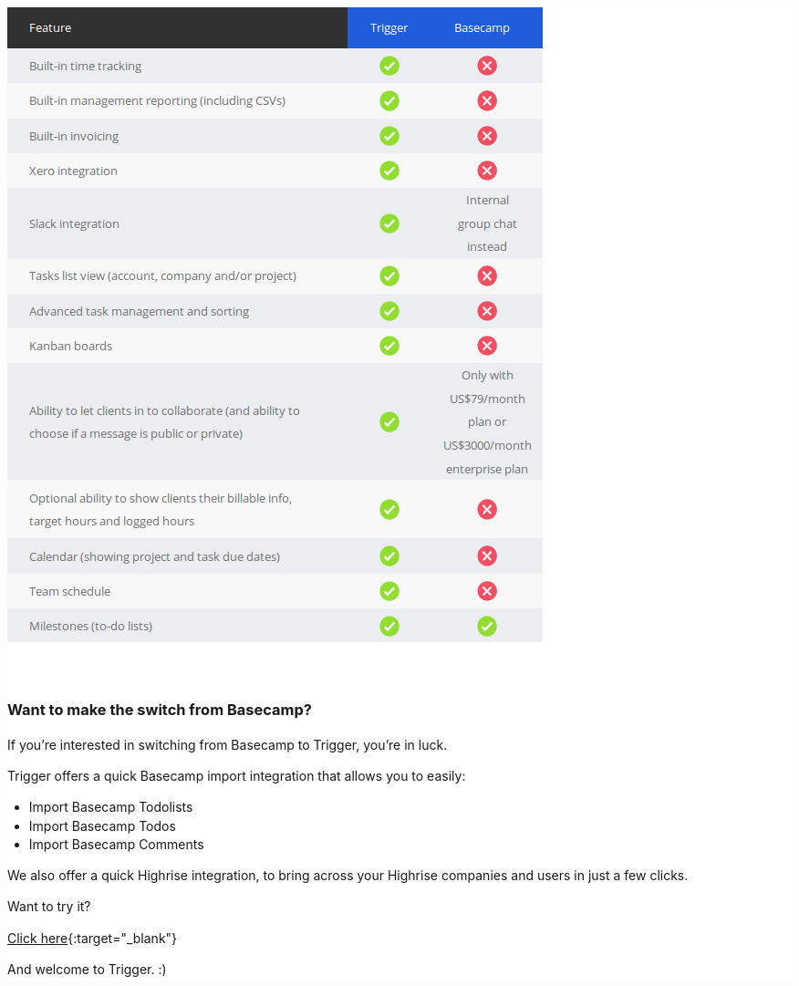![Compare to Basecamp](/assets/compare-basecamp/compare_table.png)

&nbsp;

### Want to make the switch from Basecamp? ###

If you’re interested in switching from Basecamp to Trigger, you’re in luck.

Trigger offers a quick Basecamp import integration that allows you to easily:

- Import Basecamp Todolists
- Import Basecamp Todos
- Import Basecamp Comments

We also offer a quick Highrise integration, to bring across your Highrise companies and users in just a few clicks.

Want to try it?

[Click here](https://www.triggerapp.com/users/sign_in){:target="_blank"}

And welcome to Trigger. :)
